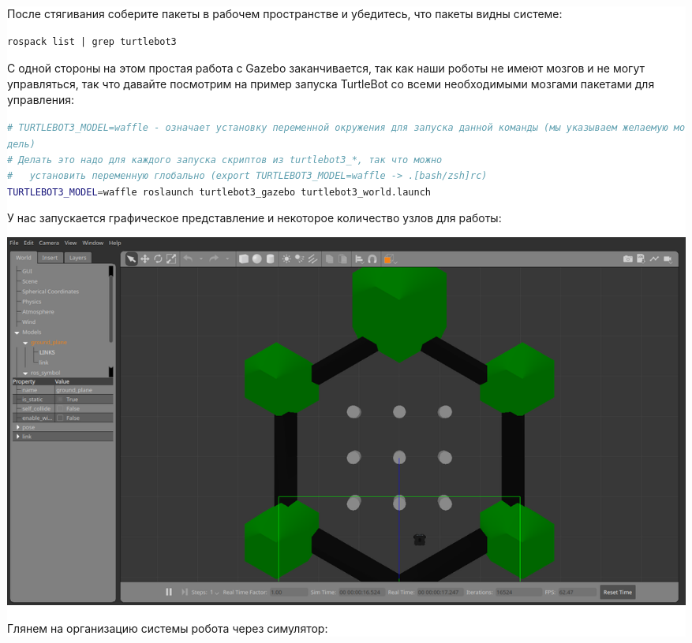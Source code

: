 После стягивания соберите пакеты в рабочем пространстве и убедитесь, что пакеты видны системе:
```
rospack list | grep turtlebot3
```

С одной стороны на этом простая работа с Gazebo заканчивается, так как наши роботы не имеют мозгов и не могут управляться, так что давайте посмотрим на пример запуска TurtleBot со всеми необходимыми мозгами пакетами для управления:
```bash
# TURTLEBOT3_MODEL=waffle - означает установку переменной окружения для запуска данной команды (мы указываем желаемую модель)
# Делать это надо для каждого запуска скриптов из turtlebot3_*, так что можно
#   установить переменную глобально (export TURTLEBOT3_MODEL=waffle -> .[bash/zsh]rc)
TURTLEBOT3_MODEL=waffle roslaunch turtlebot3_gazebo turtlebot3_world.launch
```

У нас запускается графическое представление и некоторое количество узлов для работы:
<p align="center">
<img src="img1/T4_gazebo_turtlebot_start.png">
</p>

Глянем на организацию системы робота через симулятор:
<p align="center">
